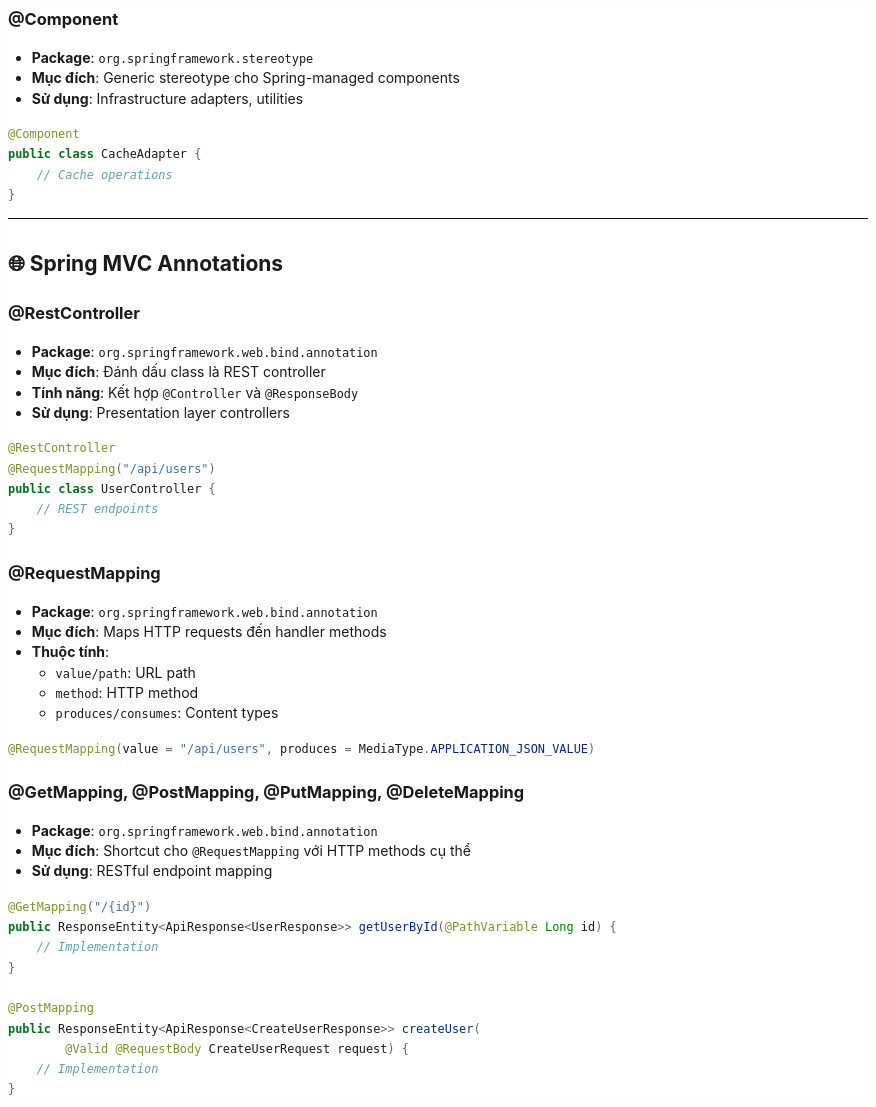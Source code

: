 ### @Component
- **Package**: `org.springframework.stereotype`
- **Mục đích**: Generic stereotype cho Spring-managed components
- **Sử dụng**: Infrastructure adapters, utilities
```java
@Component
public class CacheAdapter {
    // Cache operations
}
```

---

## 🌐 Spring MVC Annotations

### @RestController
- **Package**: `org.springframework.web.bind.annotation`
- **Mục đích**: Đánh dấu class là REST controller
- **Tính năng**: Kết hợp `@Controller` và `@ResponseBody`
- **Sử dụng**: Presentation layer controllers
```java
@RestController
@RequestMapping("/api/users")
public class UserController {
    // REST endpoints
}
```

### @RequestMapping
- **Package**: `org.springframework.web.bind.annotation`
- **Mục đích**: Maps HTTP requests đến handler methods
- **Thuộc tính**: 
  - `value/path`: URL path
  - `method`: HTTP method
  - `produces/consumes`: Content types
```java
@RequestMapping(value = "/api/users", produces = MediaType.APPLICATION_JSON_VALUE)
```

### @GetMapping, @PostMapping, @PutMapping, @DeleteMapping
- **Package**: `org.springframework.web.bind.annotation`
- **Mục đích**: Shortcut cho `@RequestMapping` với HTTP methods cụ thể
- **Sử dụng**: RESTful endpoint mapping
```java
@GetMapping("/{id}")
public ResponseEntity<ApiResponse<UserResponse>> getUserById(@PathVariable Long id) {
    // Implementation
}

@PostMapping
public ResponseEntity<ApiResponse<CreateUserResponse>> createUser(
        @Valid @RequestBody CreateUserRequest request) {
    // Implementation
}
```
